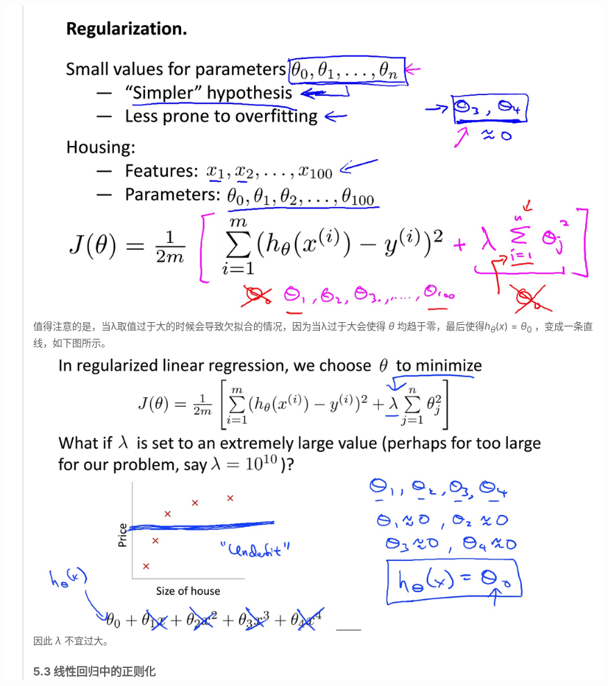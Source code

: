 >![](images/Jietu20181007-210128.jpg)
>值得注意的是，当λ取值过于大的时候会导致欠拟合的情况，因为当λ过于大会使得 $\theta$ 均趋于零，最后使得$h_\theta(x) = \theta_0$ ，变成一条直线，如下图所示。
>![](images/Jietu20181007-210510.jpg)
>因此 $\lambda$ 不宜过大。
>
>### 5.3 线性回归中的正则化